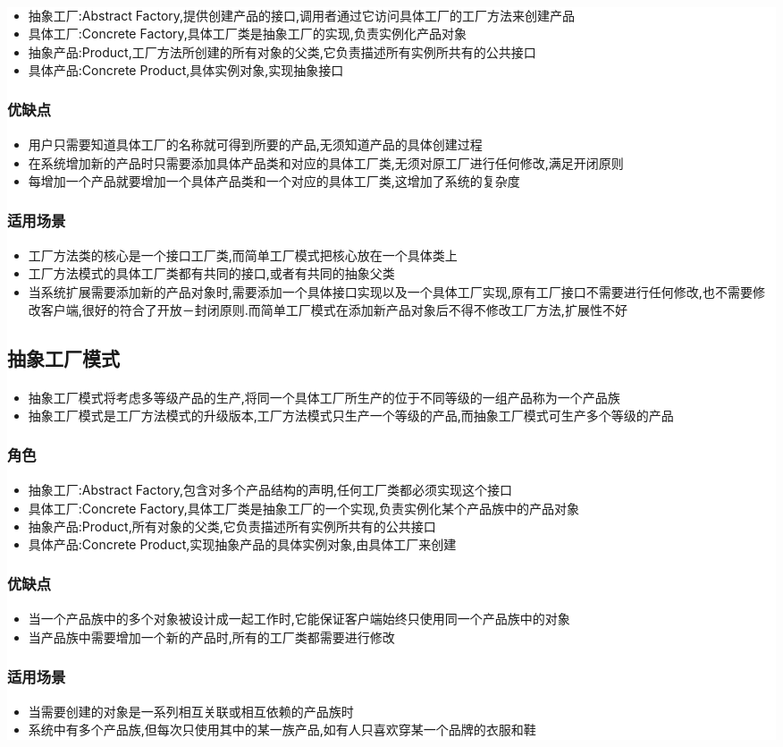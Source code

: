 
* 抽象工厂:Abstract Factory,提供创建产品的接口,调用者通过它访问具体工厂的工厂方法来创建产品
* 具体工厂:Concrete Factory,具体工厂类是抽象工厂的实现,负责实例化产品对象
* 抽象产品:Product,工厂方法所创建的所有对象的父类,它负责描述所有实例所共有的公共接口
* 具体产品:Concrete Product,具体实例对象,实现抽象接口



### 优缺点



- 用户只需要知道具体工厂的名称就可得到所要的产品,无须知道产品的具体创建过程
- 在系统增加新的产品时只需要添加具体产品类和对应的具体工厂类,无须对原工厂进行任何修改,满足开闭原则
- 每增加一个产品就要增加一个具体产品类和一个对应的具体工厂类,这增加了系统的复杂度



### 适用场景



* 工厂方法类的核心是一个接口工厂类,而简单工厂模式把核心放在一个具体类上
* 工厂方法模式的具体工厂类都有共同的接口,或者有共同的抽象父类
* 当系统扩展需要添加新的产品对象时,需要添加一个具体接口实现以及一个具体工厂实现,原有工厂接口不需要进行任何修改,也不需要修改客户端,很好的符合了开放－封闭原则.而简单工厂模式在添加新产品对象后不得不修改工厂方法,扩展性不好



## 抽象工厂模式



* 抽象工厂模式将考虑多等级产品的生产,将同一个具体工厂所生产的位于不同等级的一组产品称为一个产品族
* 抽象工厂模式是工厂方法模式的升级版本,工厂方法模式只生产一个等级的产品,而抽象工厂模式可生产多个等级的产品



### 角色



* 抽象工厂:Abstract Factory,包含对多个产品结构的声明,任何工厂类都必须实现这个接口
* 具体工厂:Concrete Factory,具体工厂类是抽象工厂的一个实现,负责实例化某个产品族中的产品对象
* 抽象产品:Product,所有对象的父类,它负责描述所有实例所共有的公共接口
* 具体产品:Concrete Product,实现抽象产品的具体实例对象,由具体工厂来创建



### 优缺点



* 当一个产品族中的多个对象被设计成一起工作时,它能保证客户端始终只使用同一个产品族中的对象
* 当产品族中需要增加一个新的产品时,所有的工厂类都需要进行修改



### 适用场景



* 当需要创建的对象是一系列相互关联或相互依赖的产品族时
* 系统中有多个产品族,但每次只使用其中的某一族产品,如有人只喜欢穿某一个品牌的衣服和鞋
